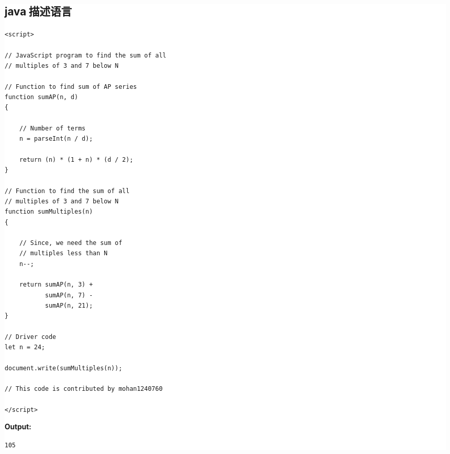 ## java 描述语言

```
<script>

// JavaScript program to find the sum of all
// multiples of 3 and 7 below N

// Function to find sum of AP series
function sumAP(n, d)
{

    // Number of terms
    n = parseInt(n / d);

    return (n) * (1 + n) * (d / 2);
}

// Function to find the sum of all
// multiples of 3 and 7 below N
function sumMultiples(n)
{

    // Since, we need the sum of
    // multiples less than N
    n--;

    return sumAP(n, 3) +
           sumAP(n, 7) -
           sumAP(n, 21);
}

// Driver code
let n = 24;

document.write(sumMultiples(n));

// This code is contributed by mohan1240760

</script>
```

**Output:** 

```
105
```